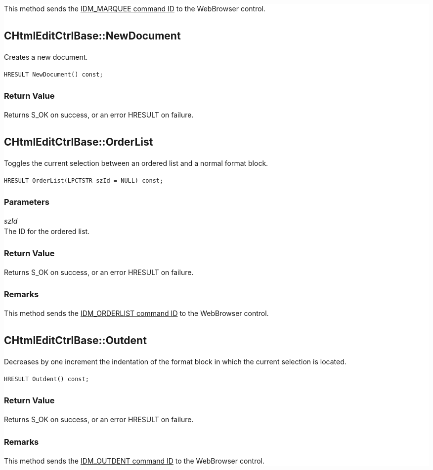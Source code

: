This method sends the [IDM_MARQUEE command ID](/previous-versions/aa769981\(v=vs.85\)) to the WebBrowser control.

## <a name="newdocument"></a> CHtmlEditCtrlBase::NewDocument

Creates a new document.

```
HRESULT NewDocument() const;
```

### Return Value

Returns S_OK on success, or an error HRESULT on failure.

## <a name="orderlist"></a> CHtmlEditCtrlBase::OrderList

Toggles the current selection between an ordered list and a normal format block.

```
HRESULT OrderList(LPCTSTR szId = NULL) const;
```

### Parameters

*szId*<br/>
The ID for the ordered list.

### Return Value

Returns S_OK on success, or an error HRESULT on failure.

### Remarks

This method sends the [IDM_ORDERLIST command ID](/previous-versions/aa769982\(v=vs.85\)) to the WebBrowser control.

## <a name="outdent"></a> CHtmlEditCtrlBase::Outdent

Decreases by one increment the indentation of the format block in which the current selection is located.

```
HRESULT Outdent() const;
```

### Return Value

Returns S_OK on success, or an error HRESULT on failure.

### Remarks

This method sends the [IDM_OUTDENT command ID](/previous-versions/aa770015\(v=vs.85\)) to the WebBrowser control.

